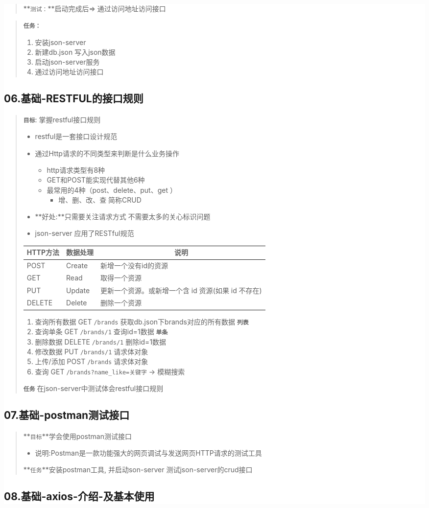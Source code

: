 > ```

> **`测试：`**启动完成后=>  通过访问地址访问接口

> **`任务：`**
>
> 1. 安装json-server
> 2. 新建db.json 写入json数据
> 3. 启动json-server服务
> 4. 通过访问地址访问接口

## 06.基础-RESTFUL的接口规则

> **`目标`**: 掌握restful接口规则
>
> - restful是一套接口设计规范
> - 通过Http请求的不同类型来判断是什么业务操作
>   - http请求类型有8种 
>   - GET和POST能实现代替其他6种
>   - 最常用的4种（post、delete、put、get ）
>     - 增、删、改、查 简称CRUD
>
> - **好处:**只需要关注请求方式  不需要太多的关心标识问题
>
> - json-server 应用了RESTful规范 
>
> | **HTTP方法** | **数据处理** | **说明**                                           |
> | ------------ | ------------ | -------------------------------------------------- |
> | POST         | Create       | 新增一个没有id的资源                               |
> | GET          | Read         | 取得一个资源                                       |
> | PUT          | Update       | 更新一个资源。或新增一个含 id 资源(如果 id 不存在) |
> | DELETE       | Delete       | 删除一个资源                                       |
>
> 1. 查询所有数据  GET `/brands`  获取db.json下brands对应的所有数据 **`列表`**
> 2. 查询单条 GET  `/brands/1`     查询id=1数据 **`单条`**
> 3. 删除数据 DELETE   `/brands/1`   删除id=1数据
> 4. 修改数据 PUT  `/brands/1`  请求体对象
> 5. 上传/添加 POST `/brands`  请求体对象
> 6. 查询 GET `/brands?name_like=关键字`  -> 模糊搜索
>
> **`任务`** 在json-server中测试体会restful接口规则

## 07.基础-postman测试接口

> **`目标`**学会使用postman测试接口
>
> - 说明:Postman是一款功能强大的网页调试与发送网页HTTP请求的测试工具
>
> **`任务`**安装postman工具, 并启动son-server  测试json-server的crud接口

## 08.基础-axios-介绍-及基本使用
